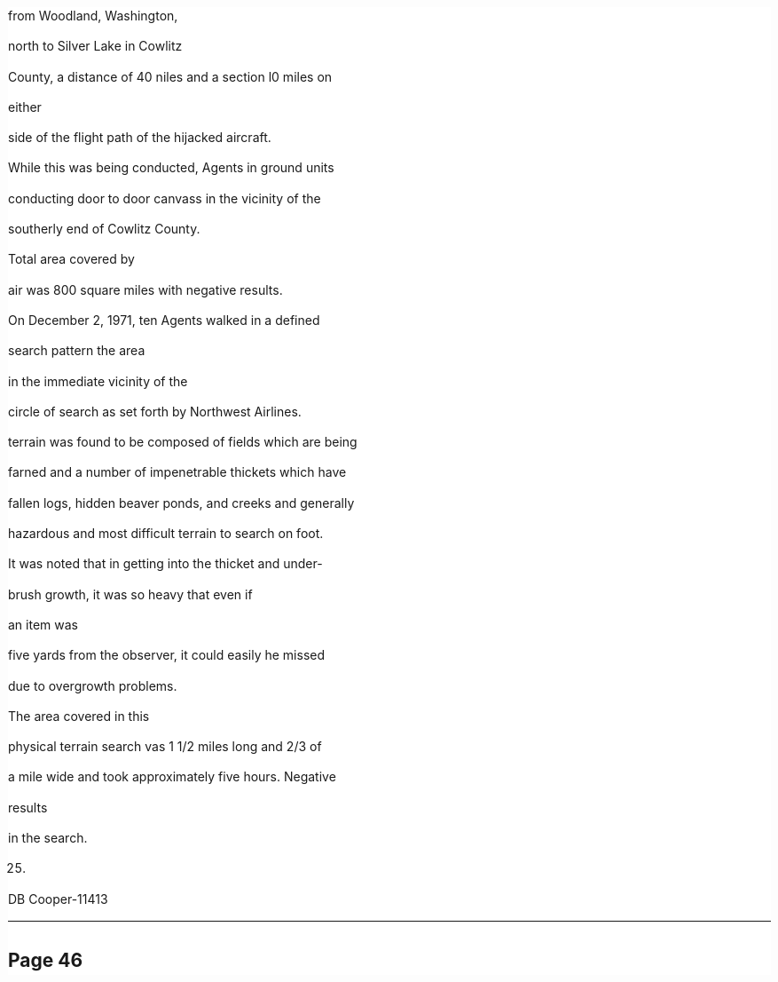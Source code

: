 from Woodland, Washington,

north to Silver Lake in Cowlitz

County, a distance of 40 niles and a section l0 miles on

either

side of the flight path of the hijacked aircraft.

While this was being conducted, Agents in ground units

conducting door to door canvass in the vicinity of the

southerly end of Cowlitz County.

Total area covered by

air was 800 square miles with negative results.

On December 2, 1971, ten Agents walked in a defined

search pattern the area

in the immediate vicinity of the

circle of search as set forth by Northwest Airlines.

terrain was found to be composed of fields which are being

farned and a number of impenetrable thickets which have

fallen logs, hidden beaver ponds, and creeks and generally

hazardous and most difficult terrain to search on foot.

It was noted that in getting into the thicket and under-

brush growth, it was so heavy that even if

an item was

five yards from the observer, it could easily he missed

due to overgrowth problems.

The area covered in this

physical terrain search vas 1 1/2 miles long and 2/3 of

a mile wide and took approximately five hours. Negative

results

in the search.

25.

DB Cooper-11413

---

## Page 46
